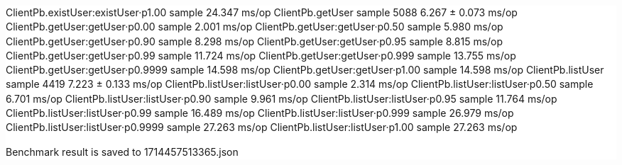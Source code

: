 ClientPb.existUser:existUser·p1.00      sample        24.347           ms/op
ClientPb.getUser                        sample  5088   6.267 ± 0.073   ms/op
ClientPb.getUser:getUser·p0.00          sample         2.001           ms/op
ClientPb.getUser:getUser·p0.50          sample         5.980           ms/op
ClientPb.getUser:getUser·p0.90          sample         8.298           ms/op
ClientPb.getUser:getUser·p0.95          sample         8.815           ms/op
ClientPb.getUser:getUser·p0.99          sample        11.724           ms/op
ClientPb.getUser:getUser·p0.999         sample        13.755           ms/op
ClientPb.getUser:getUser·p0.9999        sample        14.598           ms/op
ClientPb.getUser:getUser·p1.00          sample        14.598           ms/op
ClientPb.listUser                       sample  4419   7.223 ± 0.133   ms/op
ClientPb.listUser:listUser·p0.00        sample         2.314           ms/op
ClientPb.listUser:listUser·p0.50        sample         6.701           ms/op
ClientPb.listUser:listUser·p0.90        sample         9.961           ms/op
ClientPb.listUser:listUser·p0.95        sample        11.764           ms/op
ClientPb.listUser:listUser·p0.99        sample        16.489           ms/op
ClientPb.listUser:listUser·p0.999       sample        26.979           ms/op
ClientPb.listUser:listUser·p0.9999      sample        27.263           ms/op
ClientPb.listUser:listUser·p1.00        sample        27.263           ms/op

Benchmark result is saved to 1714457513365.json
